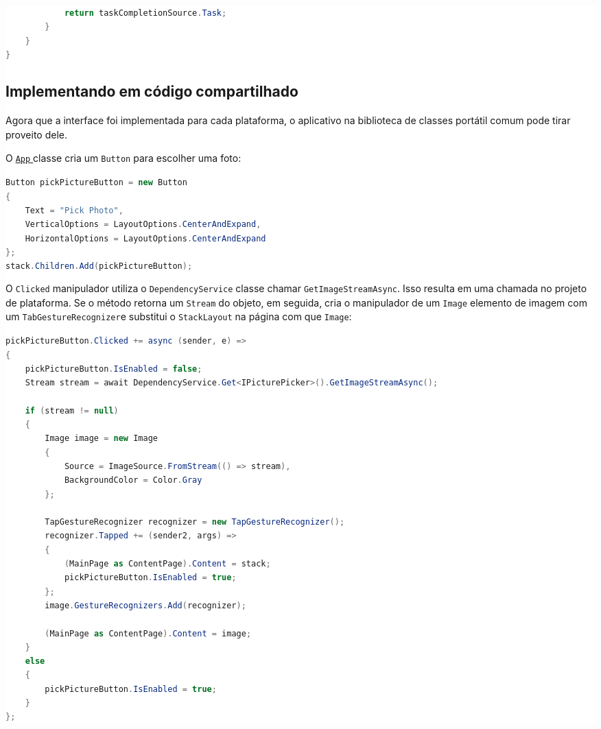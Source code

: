 ```csharp
            return taskCompletionSource.Task;
        }
    }
}

```

<a name="Implementing_in_Shared_Code" />

## <a name="implementing-in-shared-code"></a>Implementando em código compartilhado

Agora que a interface foi implementada para cada plataforma, o aplicativo na biblioteca de classes portátil comum pode tirar proveito dele.

O [ `App` ](https://github.com/xamarin/xamarin-forms-samples/blob/master/DependencyService/DependencyServiceSample/DependencyServiceSample/DependencyServiceSample.cs) classe cria um `Button` para escolher uma foto:

```csharp
Button pickPictureButton = new Button
{
    Text = "Pick Photo",
    VerticalOptions = LayoutOptions.CenterAndExpand,
    HorizontalOptions = LayoutOptions.CenterAndExpand
};
stack.Children.Add(pickPictureButton);
```

O `Clicked` manipulador utiliza o `DependencyService` classe chamar `GetImageStreamAsync`. Isso resulta em uma chamada no projeto de plataforma. Se o método retorna um `Stream` do objeto, em seguida, cria o manipulador de um `Image` elemento de imagem com um `TabGestureRecognizer`e substitui o `StackLayout` na página com que `Image`:

```csharp
pickPictureButton.Clicked += async (sender, e) =>
{
    pickPictureButton.IsEnabled = false;
    Stream stream = await DependencyService.Get<IPicturePicker>().GetImageStreamAsync();

    if (stream != null)
    {
        Image image = new Image
        {
            Source = ImageSource.FromStream(() => stream),
            BackgroundColor = Color.Gray
        };

        TapGestureRecognizer recognizer = new TapGestureRecognizer();
        recognizer.Tapped += (sender2, args) =>
        {
            (MainPage as ContentPage).Content = stack;
            pickPictureButton.IsEnabled = true;
        };
        image.GestureRecognizers.Add(recognizer);

        (MainPage as ContentPage).Content = image;
    }
    else
    {
        pickPictureButton.IsEnabled = true;
    }
};
```
